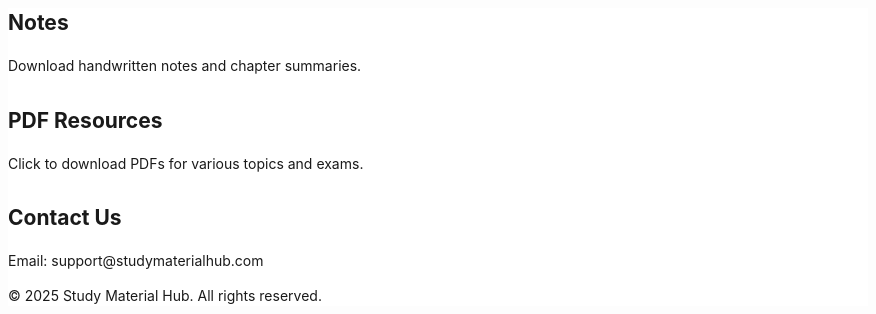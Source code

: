 <section id="notes">
  <h2>Notes</h2>
  <p>Download handwritten notes and chapter summaries.</p>
</section>

<section id="pdfs">
  <h2>PDF Resources</h2>
  <p>Click to download PDFs for various topics and exams.</p>
</section>

<section id="contact">
  <h2>Contact Us</h2>
  <p>Email: support@studymaterialhub.com</p>
</section>

<footer>
  <p>&copy; 2025 Study Material Hub. All rights reserved.</p>
</footer>

</body>
</html>
